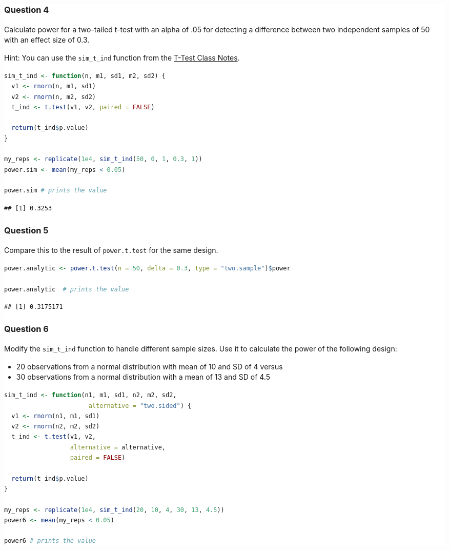 ### Question 4

Calculate power for a two-tailed t-test with an alpha of .05 for detecting a difference between two independent samples of 50 with an effect size of 0.3.

Hint: You can use the `sim_t_ind` function from the [T-Test Class Notes](https://psyteachr.github.io/msc-data-skills/08_simulation.html#t-test).


```r
sim_t_ind <- function(n, m1, sd1, m2, sd2) {
  v1 <- rnorm(n, m1, sd1)
  v2 <- rnorm(n, m2, sd2)
  t_ind <- t.test(v1, v2, paired = FALSE)
  
  return(t_ind$p.value)
}

my_reps <- replicate(1e4, sim_t_ind(50, 0, 1, 0.3, 1))
power.sim <- mean(my_reps < 0.05)

power.sim # prints the value
```

```
## [1] 0.3253
```

### Question 5

Compare this to the result of `power.t.test` for the same design.


```r
power.analytic <- power.t.test(n = 50, delta = 0.3, type = "two.sample")$power

power.analytic  # prints the value
```

```
## [1] 0.3175171
```

### Question 6

Modify the `sim_t_ind` function to handle different sample sizes. Use it to calculate the power of the following design: 

* 20 observations from a normal distribution with mean of 10 and SD of 4 versus
* 30 observations from a normal distribution with a mean of 13 and SD of 4.5


```r
sim_t_ind <- function(n1, m1, sd1, n2, m2, sd2, 
                       alternative = "two.sided") {
  v1 <- rnorm(n1, m1, sd1)
  v2 <- rnorm(n2, m2, sd2)
  t_ind <- t.test(v1, v2, 
                  alternative = alternative, 
                  paired = FALSE)

  return(t_ind$p.value)
}

my_reps <- replicate(1e4, sim_t_ind(20, 10, 4, 30, 13, 4.5))
power6 <- mean(my_reps < 0.05)

power6 # prints the value
```
